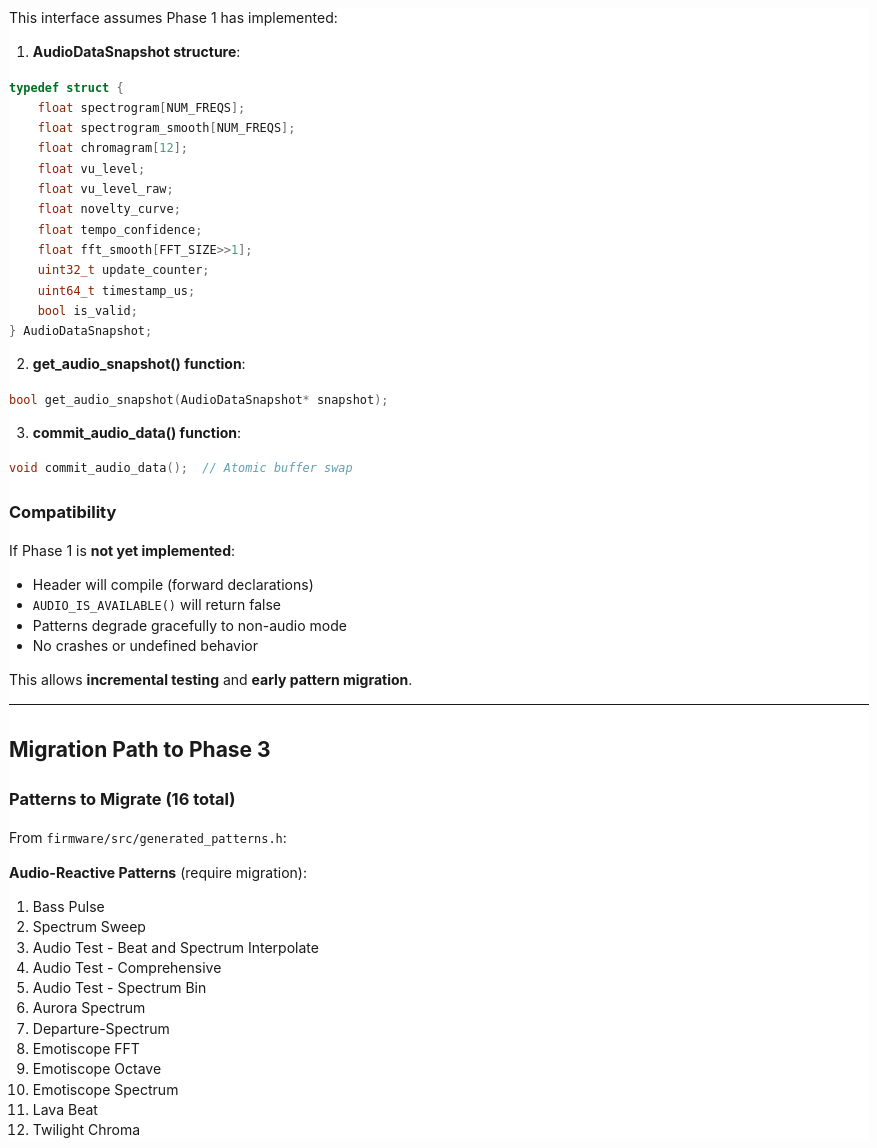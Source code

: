 This interface assumes Phase 1 has implemented:

1. **AudioDataSnapshot structure**:
```cpp
typedef struct {
    float spectrogram[NUM_FREQS];
    float spectrogram_smooth[NUM_FREQS];
    float chromagram[12];
    float vu_level;
    float vu_level_raw;
    float novelty_curve;
    float tempo_confidence;
    float fft_smooth[FFT_SIZE>>1];
    uint32_t update_counter;
    uint64_t timestamp_us;
    bool is_valid;
} AudioDataSnapshot;
```

2. **get_audio_snapshot() function**:
```cpp
bool get_audio_snapshot(AudioDataSnapshot* snapshot);
```

3. **commit_audio_data() function**:
```cpp
void commit_audio_data();  // Atomic buffer swap
```

### Compatibility

If Phase 1 is **not yet implemented**:
- Header will compile (forward declarations)
- `AUDIO_IS_AVAILABLE()` will return false
- Patterns degrade gracefully to non-audio mode
- No crashes or undefined behavior

This allows **incremental testing** and **early pattern migration**.

---

## Migration Path to Phase 3

### Patterns to Migrate (16 total)

From `firmware/src/generated_patterns.h`:

**Audio-Reactive Patterns** (require migration):
1. Bass Pulse
2. Spectrum Sweep
3. Audio Test - Beat and Spectrum Interpolate
4. Audio Test - Comprehensive
5. Audio Test - Spectrum Bin
6. Aurora Spectrum
7. Departure-Spectrum
8. Emotiscope FFT
9. Emotiscope Octave
10. Emotiscope Spectrum
11. Lava Beat
12. Twilight Chroma
